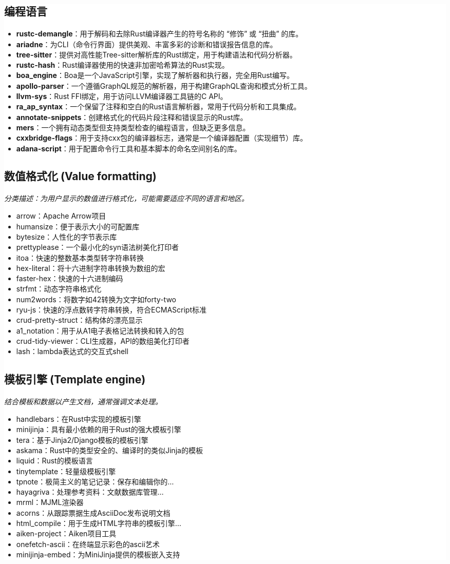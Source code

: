   

## 编程语言

  

- **rustc-demangle**：用于解码和去除Rust编译器产生的符号名称的 “修饰” 或 “扭曲” 的库。
- **ariadne**：为CLI（命令行界面）提供美观、丰富多彩的诊断和错误报告信息的库。
- **tree-sitter**：提供对高性能Tree-sitter解析库的Rust绑定，用于构建语法和代码分析器。
- **rustc-hash**：Rust编译器使用的快速非加密哈希算法的Rust实现。
- **boa_engine**：Boa是一个JavaScript引擎，实现了解析器和执行器，完全用Rust编写。
- **apollo-parser**：一个遵循GraphQL规范的解析器，用于构建GraphQL查询和模式分析工具。
- **llvm-sys**：Rust FFI绑定，用于访问LLVM编译器工具链的C API。
- **ra_ap_syntax**：一个保留了注释和空白的Rust语言解析器，常用于代码分析和工具集成。
- **annotate-snippets**：创建格式化的代码片段注释和错误显示的Rust库。
- **mers**：一个拥有动态类型但支持类型检查的编程语言，但缺乏更多信息。
- **cxxbridge-flags**：用于支持cxx包的编译器标志，通常是一个编译器配置（实现细节）库。
- **adana-script**：用于配置命令行工具和基本脚本的命名空间别名的库。

  

## 数值格式化 (Value formatting)

_分类描述：为用户显示的数值进行格式化，可能需要适应不同的语言和地区。_

- arrow：Apache Arrow项目
- humansize：便于表示大小的可配置库
- bytesize：人性化的字节表示库
- prettyplease：一个最小化的syn语法树美化打印者
- itoa：快速的整数基本类型转字符串转换
- hex-literal：将十六进制字符串转换为数组的宏
- faster-hex：快速的十六进制编码
- strfmt：动态字符串格式化
- num2words：将数字如42转换为文字如forty-two
- ryu-js：快速的浮点数转字符串转换，符合ECMAScript标准
- crud-pretty-struct：结构体的漂亮显示
- a1_notation：用于从A1电子表格记法转换和转入的包
- crud-tidy-viewer：CLI生成器，API的数组美化打印者
- lash：lambda表达式的交互式shell

  

## 模板引擎 (Template engine)

_结合模板和数据以产生文档，通常强调文本处理。_

- handlebars：在Rust中实现的模板引擎
- minijinja：具有最小依赖的用于Rust的强大模板引擎
- tera：基于Jinja2/Django模板的模板引擎
- askama：Rust中的类型安全的、编译时的类似Jinja的模板
- liquid：Rust的模板语言
- tinytemplate：轻量级模板引擎
- tpnote：极简主义的笔记记录：保存和编辑你的…
- hayagriva：处理参考资料：文献数据库管理…
- mrml：MJML渲染器
- acorns：从跟踪票据生成AsciiDoc发布说明文档
- html_compile：用于生成HTML字符串的模板引擎…
- aiken-project：Aiken项目工具
- onefetch-ascii：在终端显示彩色的ascii艺术
- minijinja-embed：为MiniJinja提供的模板嵌入支持
